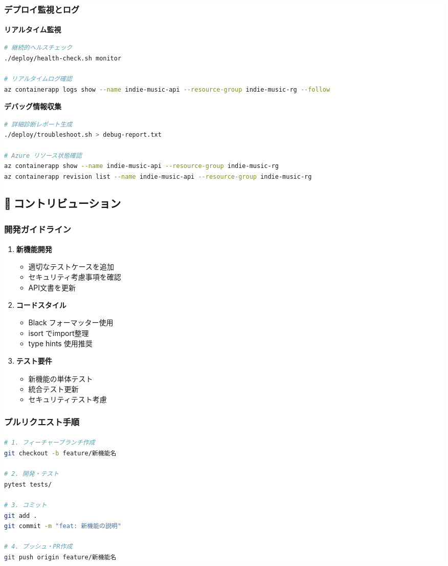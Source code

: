### デプロイ監視とログ

**リアルタイム監視**
```bash
# 継続的ヘルスチェック
./deploy/health-check.sh monitor

# リアルタイムログ確認
az containerapp logs show --name indie-music-api --resource-group indie-music-rg --follow
```

**デバッグ情報収集**
```bash
# 詳細診断レポート生成
./deploy/troubleshoot.sh > debug-report.txt

# Azure リソース状態確認
az containerapp show --name indie-music-api --resource-group indie-music-rg
az containerapp revision list --name indie-music-api --resource-group indie-music-rg
```

## 🤝 コントリビューション

### 開発ガイドライン

1. **新機能開発**
   - 適切なテストケースを追加
   - セキュリティ考慮事項を確認
   - API文書を更新

2. **コードスタイル**
   - Black フォーマッター使用
   - isort でimport整理
   - type hints 使用推奨

3. **テスト要件**
   - 新機能の単体テスト
   - 統合テスト更新
   - セキュリティテスト考慮

### プルリクエスト手順

```bash
# 1. フィーチャーブランチ作成
git checkout -b feature/新機能名

# 2. 開発・テスト
pytest tests/

# 3. コミット
git add .
git commit -m "feat: 新機能の説明"

# 4. プッシュ・PR作成
git push origin feature/新機能名
```

